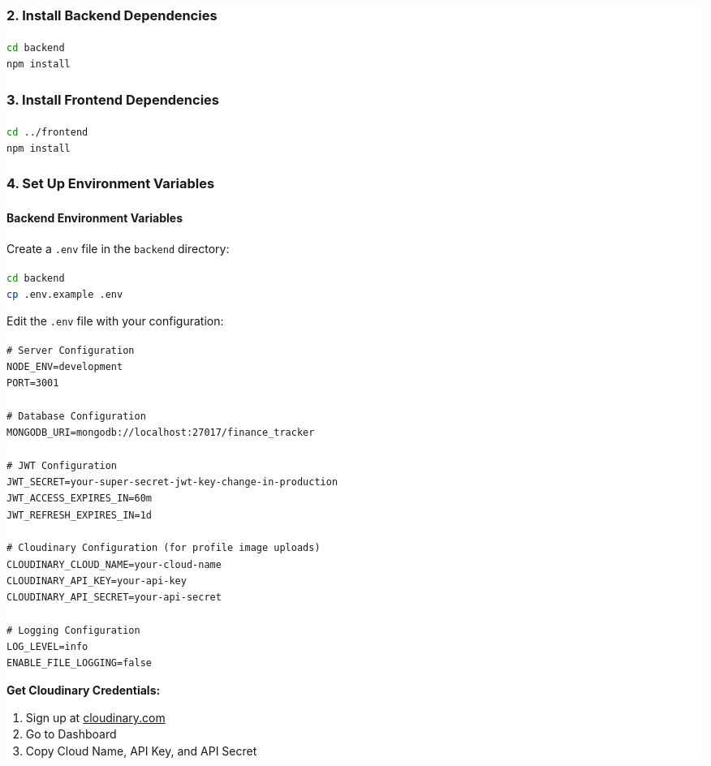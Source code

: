 ### 2. Install Backend Dependencies

```bash
cd backend
npm install
```

### 3. Install Frontend Dependencies

```bash
cd ../frontend
npm install
```

### 4. Set Up Environment Variables

#### Backend Environment Variables

Create a `.env` file in the `backend` directory:

```bash
cd backend
cp .env.example .env
```

Edit the `.env` file with your configuration:

```env
# Server Configuration
NODE_ENV=development
PORT=3001

# Database Configuration
MONGODB_URI=mongodb://localhost:27017/finance_tracker

# JWT Configuration
JWT_SECRET=your-super-secret-jwt-key-change-in-production
JWT_ACCESS_EXPIRES_IN=60m
JWT_REFRESH_EXPIRES_IN=1d

# Cloudinary Configuration (for profile image uploads)
CLOUDINARY_CLOUD_NAME=your-cloud-name
CLOUDINARY_API_KEY=your-api-key
CLOUDINARY_API_SECRET=your-api-secret

# Logging Configuration
LOG_LEVEL=info
ENABLE_FILE_LOGGING=false
```

**Get Cloudinary Credentials:**
1. Sign up at [cloudinary.com](https://cloudinary.com)
2. Go to Dashboard
3. Copy Cloud Name, API Key, and API Secret
